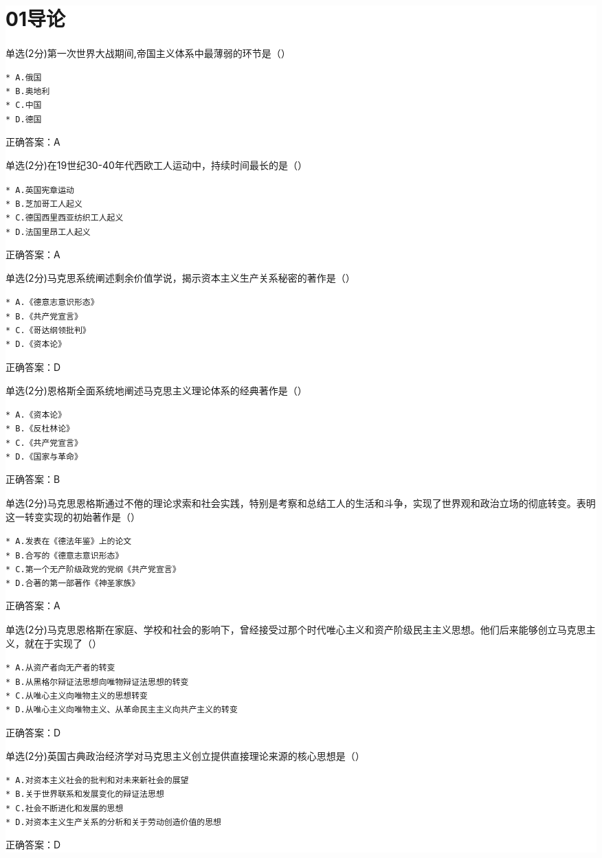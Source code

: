 # 01导论

单选(2分)第一次世界大战期间,帝国主义体系中最薄弱的环节是（）    

    * A.俄国
    * B.奥地利
    * C.中国
    * D.德国
正确答案：A    

单选(2分)在19世纪30-40年代西欧工人运动中，持续时间最长的是（）    

    * A.英国宪章运动
    * B.芝加哥工人起义
    * C.德国西里西亚纺织工人起义
    * D.法国里昂工人起义
正确答案：A    

单选(2分)马克思系统阐述剩余价值学说，揭示资本主义生产关系秘密的著作是（）    

    * A.《德意志意识形态》
    * B.《共产党宣言》
    * C.《哥达纲领批判》
    * D.《资本论》
正确答案：D    

单选(2分)恩格斯全面系统地阐述马克思主义理论体系的经典著作是（）    

    * A.《资本论》
    * B.《反杜林论》
    * C.《共产党宣言》
    * D.《国家与革命》
正确答案：B    

单选(2分)马克思恩格斯通过不倦的理论求索和社会实践，特别是考察和总结工人的生活和斗争，实现了世界观和政治立场的彻底转变。表明这一转变实现的初始著作是（）    

    * A.发表在《德法年鉴》上的论文
    * B.合写的《德意志意识形态》
    * C.第一个无产阶级政党的党纲《共产党宣言》
    * D.合著的第一部著作《神圣家族》
正确答案：A    

单选(2分)马克思恩格斯在家庭、学校和社会的影响下，曾经接受过那个时代唯心主义和资产阶级民主主义思想。他们后来能够创立马克思主义，就在于实现了（）    

    * A.从资产者向无产者的转变
    * B.从黑格尔辩证法思想向唯物辩证法思想的转变
    * C.从唯心主义向唯物主义的思想转变
    * D.从唯心主义向唯物主义、从革命民主主义向共产主义的转变
正确答案：D    

单选(2分)英国古典政治经济学对马克思主义创立提供直接理论来源的核心思想是（）    

    * A.对资本主义社会的批判和对未来新社会的展望
    * B.关于世界联系和发展变化的辩证法思想
    * C.社会不断进化和发展的思想
    * D.对资本主义生产关系的分析和关于劳动创造价值的思想
正确答案：D    

